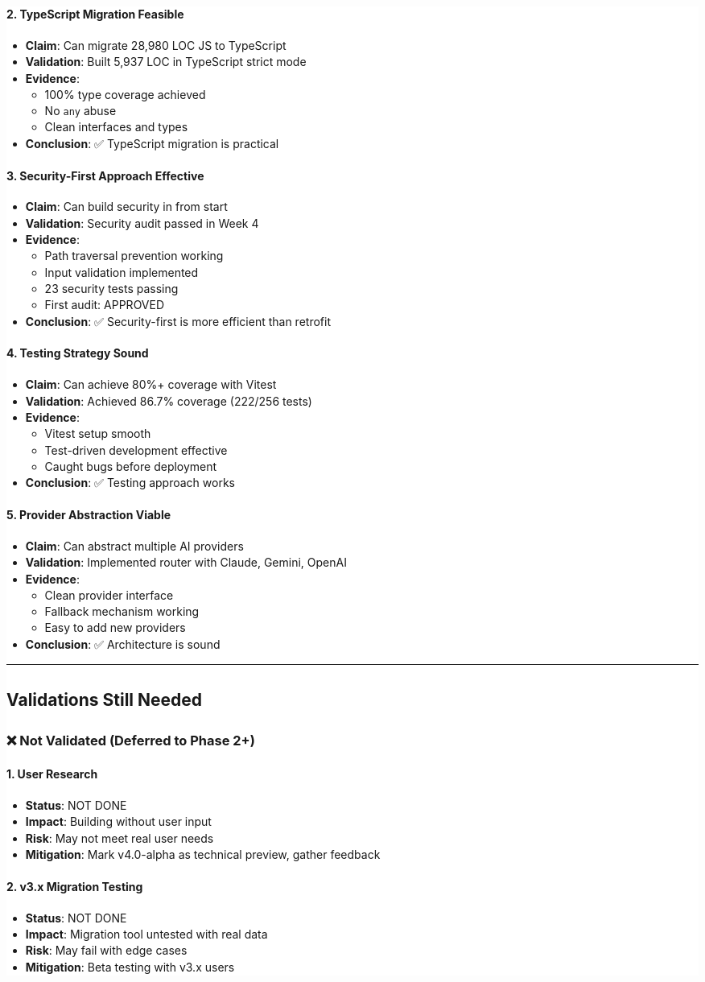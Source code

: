 #### 2. TypeScript Migration Feasible
- **Claim**: Can migrate 28,980 LOC JS to TypeScript
- **Validation**: Built 5,937 LOC in TypeScript strict mode
- **Evidence**:
  - 100% type coverage achieved
  - No `any` abuse
  - Clean interfaces and types
- **Conclusion**: ✅ TypeScript migration is practical

#### 3. Security-First Approach Effective
- **Claim**: Can build security in from start
- **Validation**: Security audit passed in Week 4
- **Evidence**:
  - Path traversal prevention working
  - Input validation implemented
  - 23 security tests passing
  - First audit: APPROVED
- **Conclusion**: ✅ Security-first is more efficient than retrofit

#### 4. Testing Strategy Sound
- **Claim**: Can achieve 80%+ coverage with Vitest
- **Validation**: Achieved 86.7% coverage (222/256 tests)
- **Evidence**:
  - Vitest setup smooth
  - Test-driven development effective
  - Caught bugs before deployment
- **Conclusion**: ✅ Testing approach works

#### 5. Provider Abstraction Viable
- **Claim**: Can abstract multiple AI providers
- **Validation**: Implemented router with Claude, Gemini, OpenAI
- **Evidence**:
  - Clean provider interface
  - Fallback mechanism working
  - Easy to add new providers
- **Conclusion**: ✅ Architecture is sound

---

## Validations Still Needed

### ❌ Not Validated (Deferred to Phase 2+)

#### 1. User Research
- **Status**: NOT DONE
- **Impact**: Building without user input
- **Risk**: May not meet real user needs
- **Mitigation**: Mark v4.0-alpha as technical preview, gather feedback

#### 2. v3.x Migration Testing
- **Status**: NOT DONE
- **Impact**: Migration tool untested with real data
- **Risk**: May fail with edge cases
- **Mitigation**: Beta testing with v3.x users
